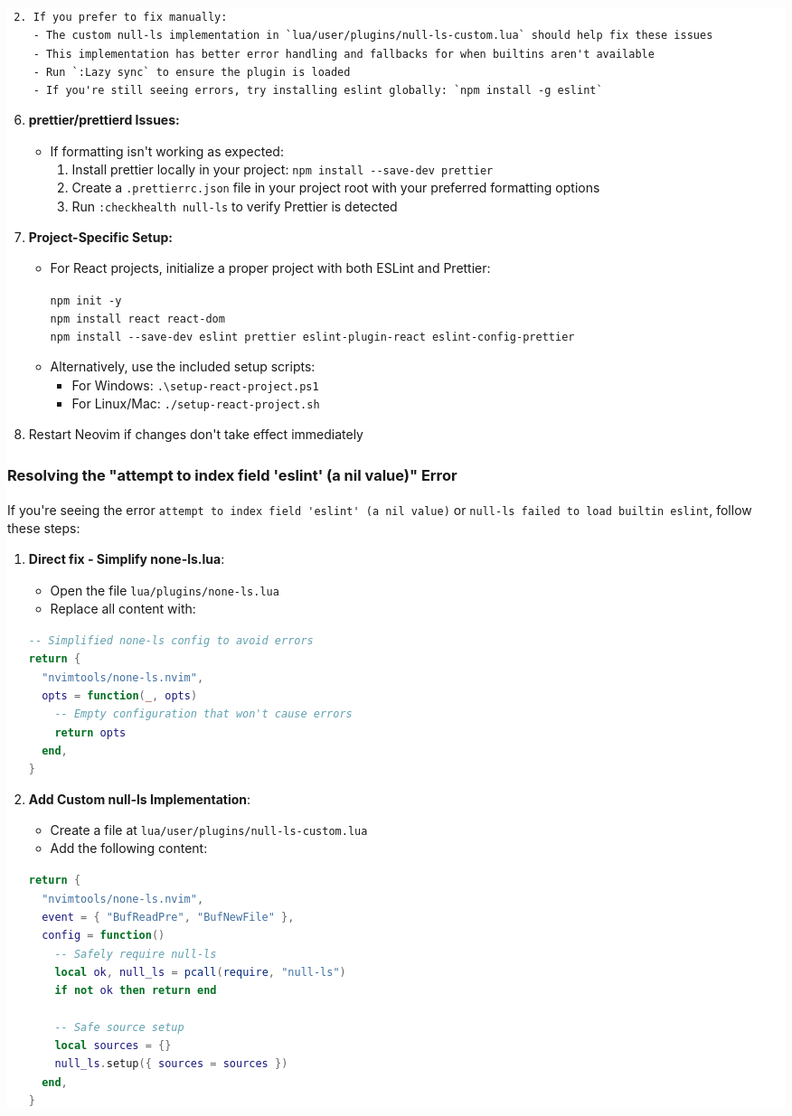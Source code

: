      2. If you prefer to fix manually:
        - The custom null-ls implementation in `lua/user/plugins/null-ls-custom.lua` should help fix these issues
        - This implementation has better error handling and fallbacks for when builtins aren't available
        - Run `:Lazy sync` to ensure the plugin is loaded
        - If you're still seeing errors, try installing eslint globally: `npm install -g eslint`

6. **prettier/prettierd Issues:**
   - If formatting isn't working as expected:
     1. Install prettier locally in your project: `npm install --save-dev prettier`
     2. Create a `.prettierrc.json` file in your project root with your preferred formatting options
     3. Run `:checkhealth null-ls` to verify Prettier is detected

7. **Project-Specific Setup:**
   - For React projects, initialize a proper project with both ESLint and Prettier:
     ```
     npm init -y
     npm install react react-dom
     npm install --save-dev eslint prettier eslint-plugin-react eslint-config-prettier
     ```
   - Alternatively, use the included setup scripts:
     - For Windows: `.\setup-react-project.ps1`
     - For Linux/Mac: `./setup-react-project.sh`

8. Restart Neovim if changes don't take effect immediately

### Resolving the "attempt to index field 'eslint' (a nil value)" Error

If you're seeing the error `attempt to index field 'eslint' (a nil value)` or `null-ls failed to load builtin eslint`, follow these steps:

1. **Direct fix - Simplify none-ls.lua**:
   - Open the file `lua/plugins/none-ls.lua`
   - Replace all content with:
   ```lua
   -- Simplified none-ls config to avoid errors
   return {
     "nvimtools/none-ls.nvim",
     opts = function(_, opts)
       -- Empty configuration that won't cause errors
       return opts
     end,
   }
   ```

2. **Add Custom null-ls Implementation**:
   - Create a file at `lua/user/plugins/null-ls-custom.lua`
   - Add the following content:
   ```lua
   return {
     "nvimtools/none-ls.nvim",
     event = { "BufReadPre", "BufNewFile" },
     config = function()
       -- Safely require null-ls
       local ok, null_ls = pcall(require, "null-ls")
       if not ok then return end
       
       -- Safe source setup
       local sources = {}
       null_ls.setup({ sources = sources })
     end,
   }
   ```
